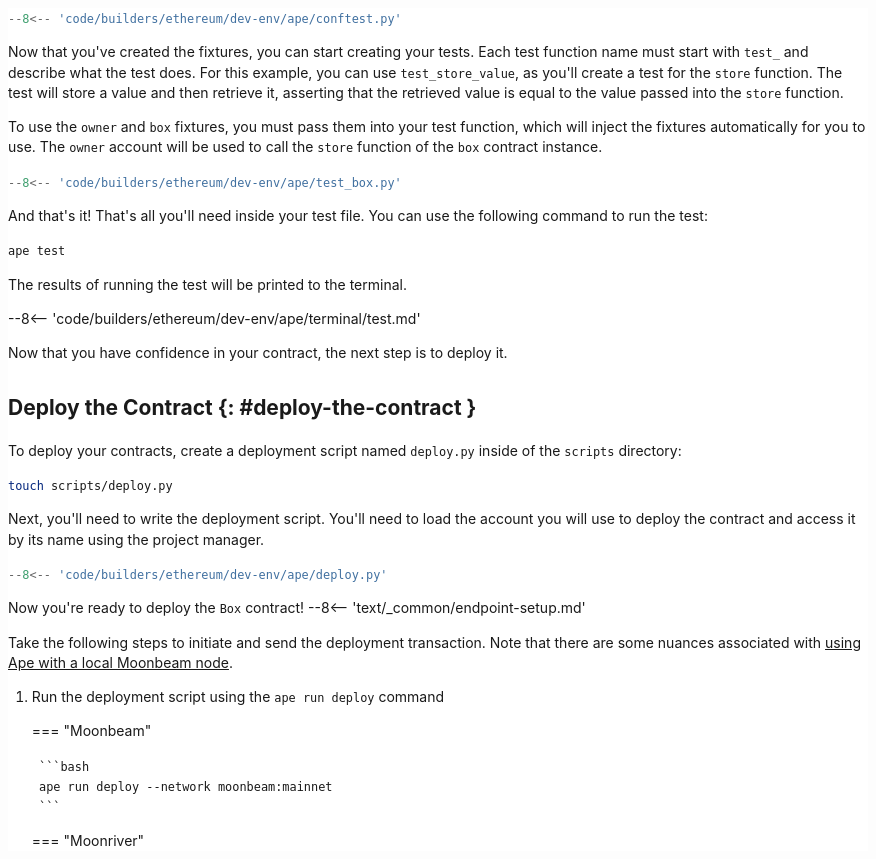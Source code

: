```python title="tests/conftest.py"
--8<-- 'code/builders/ethereum/dev-env/ape/conftest.py'
```

Now that you've created the fixtures, you can start creating your tests. Each test function name must start with `test_` and describe what the test does. For this example, you can use `test_store_value`, as you'll create a test for the `store` function. The test will store a value and then retrieve it, asserting that the retrieved value is equal to the value passed into the `store` function.

To use the `owner` and `box` fixtures, you must pass them into your test function, which will inject the fixtures automatically for you to use. The `owner` account will be used to call the `store` function of the `box` contract instance.

```py title="tests/test_box.py"
--8<-- 'code/builders/ethereum/dev-env/ape/test_box.py'
```

And that's it! That's all you'll need inside your test file. You can use the following command to run the test:

```bash
ape test
```

The results of running the test will be printed to the terminal.

--8<-- 'code/builders/ethereum/dev-env/ape/terminal/test.md'

Now that you have confidence in your contract, the next step is to deploy it.

## Deploy the Contract {: #deploy-the-contract }

To deploy your contracts, create a deployment script named `deploy.py` inside of the `scripts` directory:

```bash
touch scripts/deploy.py
```

Next, you'll need to write the deployment script. You'll need to load the account you will use to deploy the contract and access it by its name using the project manager.

```python title="scripts/deploy.py"
--8<-- 'code/builders/ethereum/dev-env/ape/deploy.py'
```

Now you're ready to deploy the `Box` contract!
--8<-- 'text/_common/endpoint-setup.md'

Take the following steps to initiate and send the deployment transaction. Note that there are some nuances associated with [using Ape with a local Moonbeam node](#using-ape-with-a-local-node).

1. Run the deployment script using the `ape run deploy` command

    === "Moonbeam"

        ```bash
        ape run deploy --network moonbeam:mainnet
        ```

    === "Moonriver"
